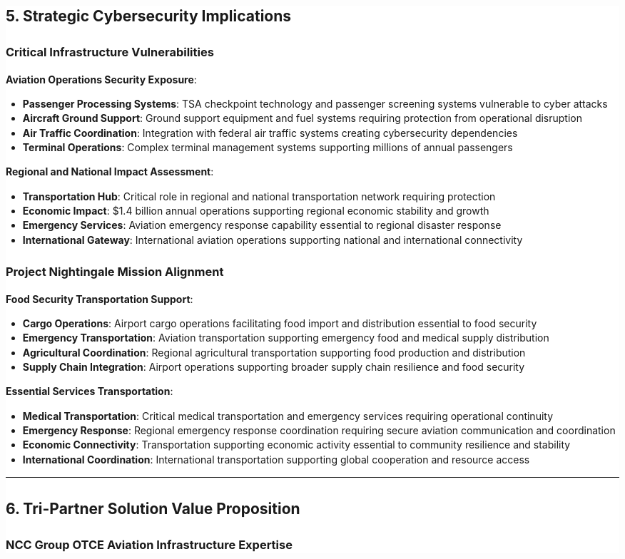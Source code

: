 
## 5. Strategic Cybersecurity Implications

### Critical Infrastructure Vulnerabilities

**Aviation Operations Security Exposure**:
- **Passenger Processing Systems**: TSA checkpoint technology and passenger screening systems vulnerable to cyber attacks
- **Aircraft Ground Support**: Ground support equipment and fuel systems requiring protection from operational disruption
- **Air Traffic Coordination**: Integration with federal air traffic systems creating cybersecurity dependencies
- **Terminal Operations**: Complex terminal management systems supporting millions of annual passengers

**Regional and National Impact Assessment**:
- **Transportation Hub**: Critical role in regional and national transportation network requiring protection
- **Economic Impact**: $1.4 billion annual operations supporting regional economic stability and growth
- **Emergency Services**: Aviation emergency response capability essential to regional disaster response
- **International Gateway**: International aviation operations supporting national and international connectivity

### Project Nightingale Mission Alignment

**Food Security Transportation Support**:
- **Cargo Operations**: Airport cargo operations facilitating food import and distribution essential to food security
- **Emergency Transportation**: Aviation transportation supporting emergency food and medical supply distribution
- **Agricultural Coordination**: Regional agricultural transportation supporting food production and distribution
- **Supply Chain Integration**: Airport operations supporting broader supply chain resilience and food security

**Essential Services Transportation**:
- **Medical Transportation**: Critical medical transportation and emergency services requiring operational continuity
- **Emergency Response**: Regional emergency response coordination requiring secure aviation communication and coordination
- **Economic Connectivity**: Transportation supporting economic activity essential to community resilience and stability
- **International Coordination**: International transportation supporting global cooperation and resource access

---

## 6. Tri-Partner Solution Value Proposition

### NCC Group OTCE Aviation Infrastructure Expertise
